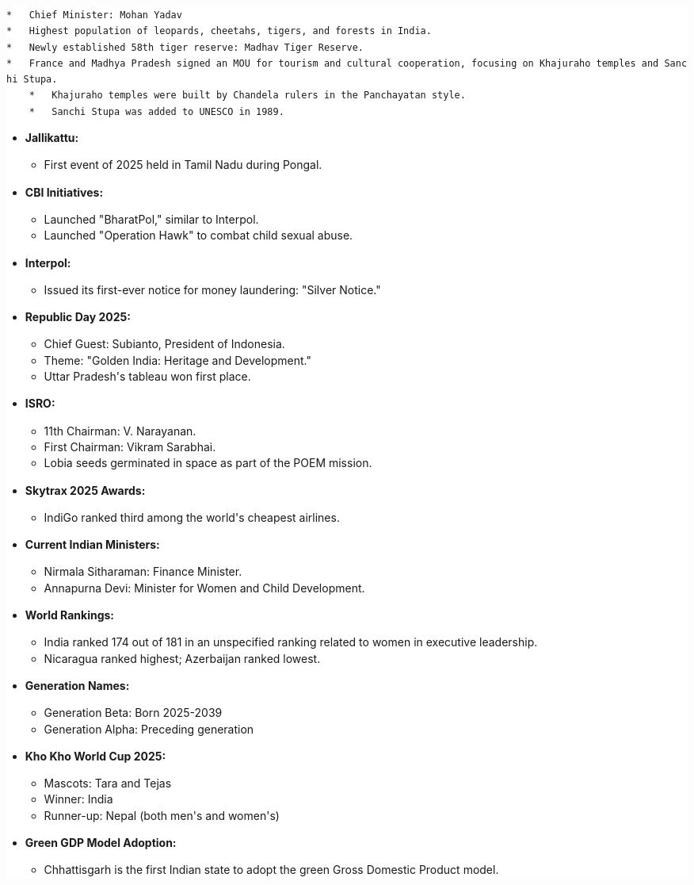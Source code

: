     *   Chief Minister: Mohan Yadav
    *   Highest population of leopards, cheetahs, tigers, and forests in India.
    *   Newly established 58th tiger reserve: Madhav Tiger Reserve.
    *   France and Madhya Pradesh signed an MOU for tourism and cultural cooperation, focusing on Khajuraho temples and Sanchi Stupa.
        *   Khajuraho temples were built by Chandela rulers in the Panchayatan style.
        *   Sanchi Stupa was added to UNESCO in 1989.

*   **Jallikattu:**

    *   First event of 2025 held in Tamil Nadu during Pongal.

*   **CBI Initiatives:**

    *   Launched "BharatPol," similar to Interpol.
    *   Launched "Operation Hawk" to combat child sexual abuse.

*   **Interpol:**

    *   Issued its first-ever notice for money laundering: "Silver Notice."

*   **Republic Day 2025:**

    *   Chief Guest: Subianto, President of Indonesia.
    *   Theme: "Golden India: Heritage and Development."
    *   Uttar Pradesh's tableau won first place.

*   **ISRO:**

    *   11th Chairman: V. Narayanan.
    *   First Chairman: Vikram Sarabhai.
    *   Lobia seeds germinated in space as part of the POEM mission.

*   **Skytrax 2025 Awards:**

    *   IndiGo ranked third among the world's cheapest airlines.

*   **Current Indian Ministers:**

    *   Nirmala Sitharaman: Finance Minister.
    *   Annapurna Devi: Minister for Women and Child Development.

*   **World Rankings:**

    *   India ranked 174 out of 181 in an unspecified ranking related to women in executive leadership.
    *   Nicaragua ranked highest; Azerbaijan ranked lowest.

*   **Generation Names:**

    *   Generation Beta: Born 2025-2039
    *   Generation Alpha: Preceding generation

*   **Kho Kho World Cup 2025:**

    *   Mascots: Tara and Tejas
    *   Winner: India
    *   Runner-up: Nepal (both men's and women's)

*   **Green GDP Model Adoption:**

    *   Chhattisgarh is the first Indian state to adopt the green Gross Domestic Product model.
